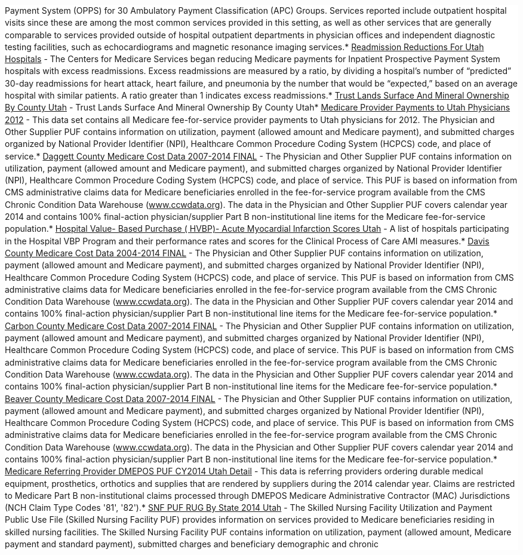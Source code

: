 Payment System (OPPS) for 30 Ambulatory Payment Classification (APC) Groups. Services reported include outpatient hospital visits since these are among the most common services provided in this setting, as well as other services that are generally comparable to services provided outside of hospital outpatient departments in physician offices and independent diagnostic testing facilities, such as echocardiograms and magnetic resonance imaging services.* [Readmission Reductions For Utah Hospitals](https://opendata.utah.gov/d/ssap-azmg) - The Centers for Medicare Services began reducing Medicare payments for Inpatient Prospective Payment System hospitals with excess readmissions. Excess readmissions are measured by a ratio, by dividing a hospital’s number of “predicted” 30-day readmissions for heart attack, heart failure, and pneumonia by the number that would be “expected,” based on an average hospital with similar patients. A ratio greater than 1 indicates excess readmissions.* [Trust Lands Surface And Mineral Ownership By County Utah](https://opendata.utah.gov/d/iske-pu78) - Trust Lands Surface And Mineral Ownership By County Utah* [Medicare Provider Payments to Utah Physicians 2012](https://opendata.utah.gov/d/imq8-geeh) - This data set contains all Medicare fee-for-service provider payments to Utah physicians for 2012.  The Physician and Other Supplier PUF contains information on utilization, payment (allowed amount and Medicare payment), and submitted charges organized by National Provider Identifier (NPI), Healthcare Common Procedure Coding System (HCPCS) code, and place of service.* [Daggett County Medicare Cost Data 2007-2014 FINAL](https://opendata.utah.gov/d/jqr8-v5b8) - The Physician and Other Supplier PUF contains information on utilization, payment (allowed amount and Medicare payment), and submitted charges organized by National Provider Identifier (NPI), Healthcare Common Procedure Coding System (HCPCS) code, and place of service. This PUF is based on information from CMS administrative claims data for Medicare beneficiaries enrolled in the fee-for-service program available from the CMS Chronic Condition Data Warehouse (www.ccwdata.org).  The data in the Physician and Other Supplier PUF covers calendar year 2014 and contains 100% final-action physician/supplier Part B non-institutional line items for the Medicare fee-for-service population.* [Hospital Value- Based Purchase ( HVBP)- Acute Myocardial Infarction Scores Utah](https://opendata.utah.gov/d/k6u5-6d6f) - A list of hospitals participating in the Hospital VBP Program and their performance rates and scores for the Clinical Process of Care AMI measures.* [Davis County Medicare Cost Data 2004-2014 FINAL](https://opendata.utah.gov/d/4q5e-2c7g) - The Physician and Other Supplier PUF contains information on utilization, payment (allowed amount and Medicare payment), and submitted charges organized by National Provider Identifier (NPI), Healthcare Common Procedure Coding System (HCPCS) code, and place of service. This PUF is based on information from CMS administrative claims data for Medicare beneficiaries enrolled in the fee-for-service program available from the CMS Chronic Condition Data Warehouse (www.ccwdata.org).  The data in the Physician and Other Supplier PUF covers calendar year 2014 and contains 100% final-action physician/supplier Part B non-institutional line items for the Medicare fee-for-service population.* [Carbon County Medicare Cost Data 2007-2014 FINAL](https://opendata.utah.gov/d/7hyi-8m84) - The Physician and Other Supplier PUF contains information on utilization, payment (allowed amount and Medicare payment), and submitted charges organized by National Provider Identifier (NPI), Healthcare Common Procedure Coding System (HCPCS) code, and place of service. This PUF is based on information from CMS administrative claims data for Medicare beneficiaries enrolled in the fee-for-service program available from the CMS Chronic Condition Data Warehouse (www.ccwdata.org).  The data in the Physician and Other Supplier PUF covers calendar year 2014 and contains 100% final-action physician/supplier Part B non-institutional line items for the Medicare fee-for-service population.* [Beaver County Medicare Cost Data 2007-2014 FINAL](https://opendata.utah.gov/d/28p9-jmy6) - The Physician and Other Supplier PUF contains information on utilization, payment (allowed amount and Medicare payment), and submitted charges organized by National Provider Identifier (NPI), Healthcare Common Procedure Coding System (HCPCS) code, and place of service. This PUF is based on information from CMS administrative claims data for Medicare beneficiaries enrolled in the fee-for-service program available from the CMS Chronic Condition Data Warehouse (www.ccwdata.org).  The data in the Physician and Other Supplier PUF covers calendar year 2014 and contains 100% final-action physician/supplier Part B non-institutional line items for the Medicare fee-for-service population.* [Medicare Referring Provider DMEPOS PUF CY2014 Utah Detail](https://opendata.utah.gov/d/rear-zykv) - This data is referring providers ordering durable medical equipment, prosthetics, orthotics and supplies that are rendered by suppliers during the 2014 calendar year. Claims are restricted to Medicare Part B non-institutional claims processed through DMEPOS Medicare Administrative Contractor (MAC) Jurisdictions (NCH Claim Type Codes '81', '82').* [SNF PUF RUG By State 2014 Utah](https://opendata.utah.gov/d/sayx-icur) - The Skilled Nursing Facility Utilization and Payment Public Use File (Skilled Nursing Facility PUF) provides information on services provided to Medicare beneficiaries residing in skilled nursing facilities. The Skilled Nursing Facility PUF contains information on utilization, payment (allowed amount, Medicare payment and standard payment), submitted charges and beneficiary demographic and chronic